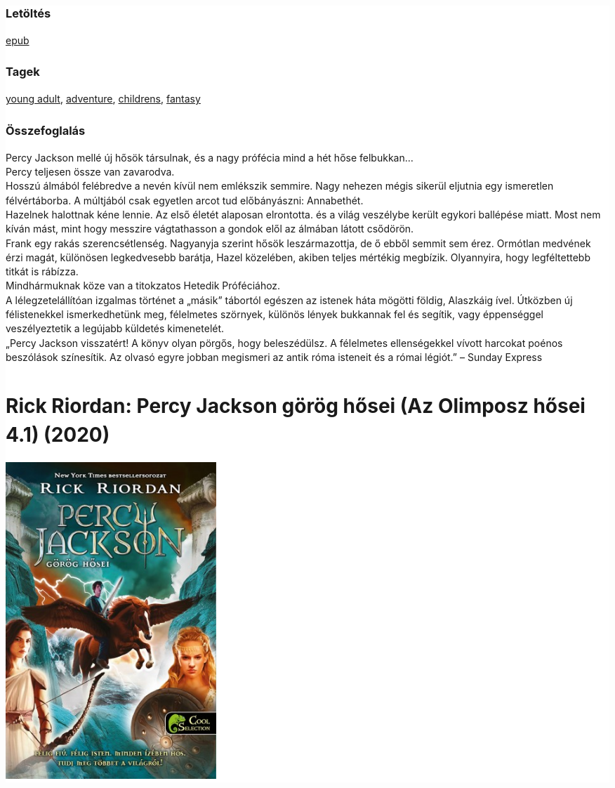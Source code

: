 ### Letöltés
[epub](https://github.com/BercziSandor/calibre_lib/raw/main/libs/main/Rick%20Riordan/Neptunus%20fia%20%281652%29/Neptunus%20fia%20-%20Rick%20Riordan.epub)

### Tagek
[young adult](https://github.com/berczisandor/calibre_lib/libs/main/blob/main/_tags/young%20adult.md), [adventure](https://github.com/berczisandor/calibre_lib/libs/main/blob/main/_tags/adventure.md), [childrens](https://github.com/berczisandor/calibre_lib/libs/main/blob/main/_tags/childrens.md), [fantasy](https://github.com/berczisandor/calibre_lib/libs/main/blob/main/_tags/fantasy.md)

### Összefoglalás
<div>
<p>Percy ​Jackson mellé új hősök társulnak, és a nagy prófécia mind a hét hőse felbukkan…<br>Percy teljesen össze van zavarodva.<br>Hosszú álmából felébredve a nevén kívül nem emlékszik semmire. Nagy nehezen mégis sikerül eljutnia egy ismeretlen félvértáborba. A múltjából csak egyetlen arcot tud előbányászni: Annabethét.<br>Hazelnek halottnak kéne lennie. Az első életét alaposan elrontotta. és a világ veszélybe került egykori ballépése miatt. Most nem kíván mást, mint hogy messzire vágtathasson a gondok elől az álmában látott csődörön.<br>Frank egy rakás szerencsétlenség. Nagyanyja szerint hősök leszármazottja, de ő ebből semmit sem érez. Ormótlan medvének érzi magát, különösen legkedvesebb barátja, Hazel közelében, akiben teljes mértékig megbízik. Olyannyira, hogy legféltettebb titkát is rábízza.<br>Mindhármuknak köze van a titokzatos Hetedik Próféciához.<br>A lélegzetelállítóan izgalmas történet a „másik” tábortól egészen az istenek háta mögötti földig, Alaszkáig ível. Útközben új félistenekkel ismerkedhetünk meg, félelmetes szörnyek, különös lények bukkannak fel és segítik, vagy éppenséggel veszélyeztetik a legújabb küldetés kimenetelét.<br>„Percy Jackson visszatért! A könyv olyan pörgős, hogy beleszédülsz. A félelmetes ellenségekkel vívott harcokat poénos beszólások színesítik. Az olvasó egyre jobban megismeri az antik róma isteneit és a római légiót.” – Sunday Express</p></div>


# <a name="id_1657">Rick Riordan: Percy Jackson görög hősei (Az Olimposz hősei 4.1) (2020)</a>
<img src="https://github.com/BercziSandor/calibre_lib/raw/main/libs/main/Rick%20Riordan/Percy%20Jackson%20gorog%20hosei%20%281657%29/cover.jpg" alt="cover" width="300"/>
